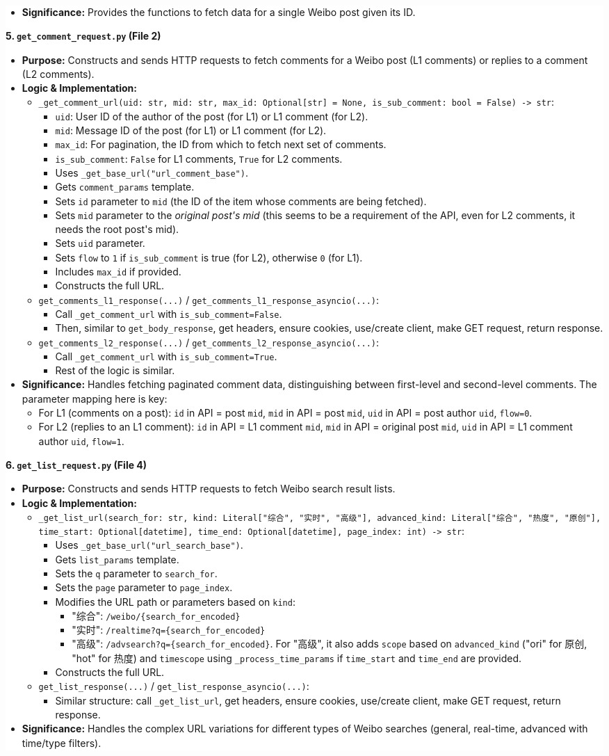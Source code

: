*   **Significance:** Provides the functions to fetch data for a single Weibo post given its ID.

**5. `get_comment_request.py` (File 2)**

*   **Purpose:** Constructs and sends HTTP requests to fetch comments for a Weibo post (L1 comments) or replies to a comment (L2 comments).
*   **Logic & Implementation:**
    *   `_get_comment_url(uid: str, mid: str, max_id: Optional[str] = None, is_sub_comment: bool = False) -> str`:
        *   `uid`: User ID of the author of the post (for L1) or L1 comment (for L2).
        *   `mid`: Message ID of the post (for L1) or L1 comment (for L2).
        *   `max_id`: For pagination, the ID from which to fetch next set of comments.
        *   `is_sub_comment`: `False` for L1 comments, `True` for L2 comments.
        *   Uses `_get_base_url("url_comment_base")`.
        *   Gets `comment_params` template.
        *   Sets `id` parameter to `mid` (the ID of the item whose comments are being fetched).
        *   Sets `mid` parameter to the *original post's mid* (this seems to be a requirement of the API, even for L2 comments, it needs the root post's mid).
        *   Sets `uid` parameter.
        *   Sets `flow` to `1` if `is_sub_comment` is true (for L2), otherwise `0` (for L1).
        *   Includes `max_id` if provided.
        *   Constructs the full URL.
    *   `get_comments_l1_response(...)` / `get_comments_l1_response_asyncio(...)`:
        *   Call `_get_comment_url` with `is_sub_comment=False`.
        *   Then, similar to `get_body_response`, get headers, ensure cookies, use/create client, make GET request, return response.
    *   `get_comments_l2_response(...)` / `get_comments_l2_response_asyncio(...)`:
        *   Call `_get_comment_url` with `is_sub_comment=True`.
        *   Rest of the logic is similar.
*   **Significance:** Handles fetching paginated comment data, distinguishing between first-level and second-level comments. The parameter mapping here is key:
    *   For L1 (comments on a post): `id` in API = post `mid`, `mid` in API = post `mid`, `uid` in API = post author `uid`, `flow=0`.
    *   For L2 (replies to an L1 comment): `id` in API = L1 comment `mid`, `mid` in API = original post `mid`, `uid` in API = L1 comment author `uid`, `flow=1`.

**6. `get_list_request.py` (File 4)**

*   **Purpose:** Constructs and sends HTTP requests to fetch Weibo search result lists.
*   **Logic & Implementation:**
    *   `_get_list_url(search_for: str, kind: Literal["综合", "实时", "高级"], advanced_kind: Literal["综合", "热度", "原创"], time_start: Optional[datetime], time_end: Optional[datetime], page_index: int) -> str`:
        *   Uses `_get_base_url("url_search_base")`.
        *   Gets `list_params` template.
        *   Sets the `q` parameter to `search_for`.
        *   Sets the `page` parameter to `page_index`.
        *   Modifies the URL path or parameters based on `kind`:
            *   "综合": `/weibo/{search_for_encoded}`
            *   "实时": `/realtime?q={search_for_encoded}`
            *   "高级": `/advsearch?q={search_for_encoded}`. For "高级", it also adds `scope` based on `advanced_kind` ("ori" for 原创, "hot" for 热度) and `timescope` using `_process_time_params` if `time_start` and `time_end` are provided.
        *   Constructs the full URL.
    *   `get_list_response(...)` / `get_list_response_asyncio(...)`:
        *   Similar structure: call `_get_list_url`, get headers, ensure cookies, use/create client, make GET request, return response.
*   **Significance:** Handles the complex URL variations for different types of Weibo searches (general, real-time, advanced with time/type filters).
